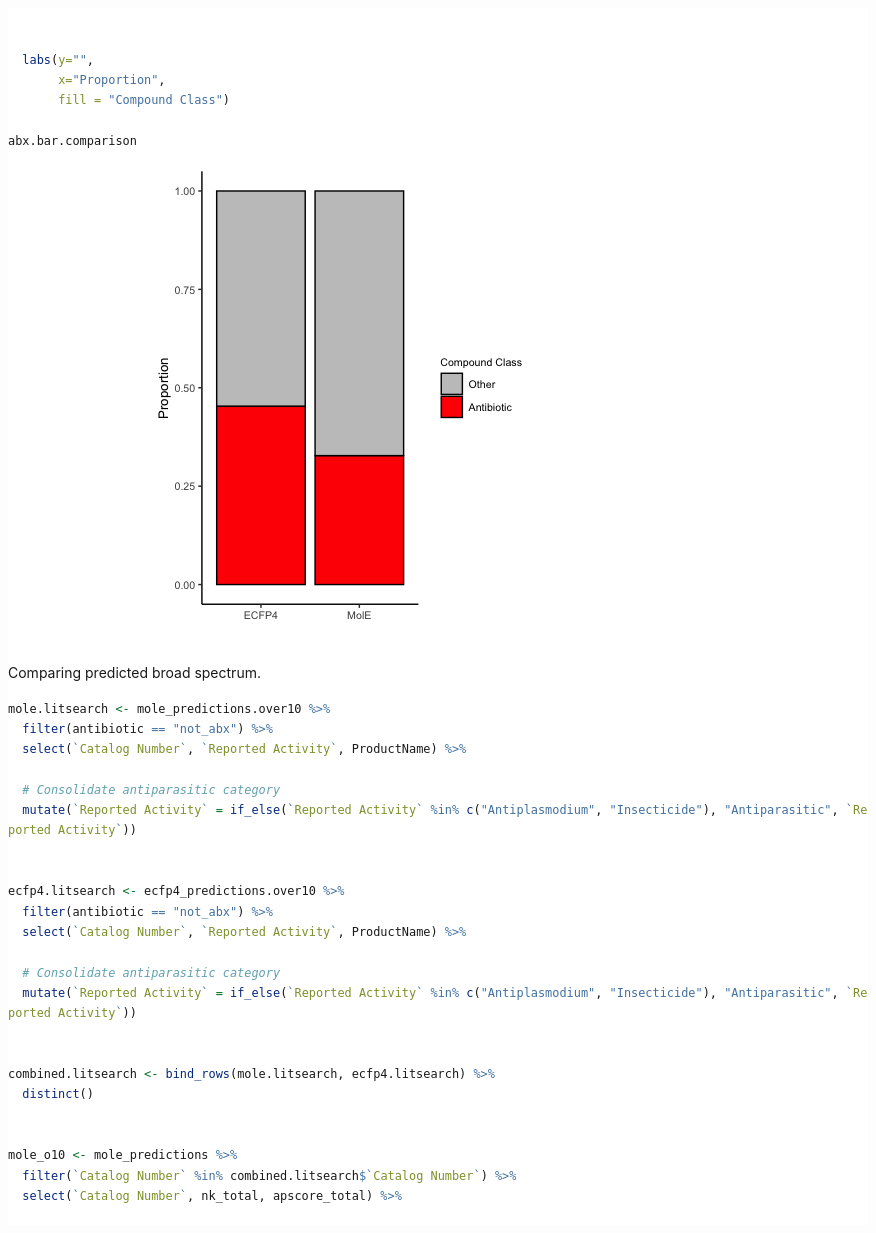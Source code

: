 ``` r
  
  
  labs(y="", 
       x="Proportion", 
       fill = "Compound Class")

abx.bar.comparison
```

![](05.analyze_mce_predictions_files/figure-gfm/proportion.abx.broad-1.png)

Comparing predicted broad spectrum.

``` r
mole.litsearch <- mole_predictions.over10 %>% 
  filter(antibiotic == "not_abx") %>% 
  select(`Catalog Number`, `Reported Activity`, ProductName) %>% 
  
  # Consolidate antiparasitic category
  mutate(`Reported Activity` = if_else(`Reported Activity` %in% c("Antiplasmodium", "Insecticide"), "Antiparasitic", `Reported Activity`))


ecfp4.litsearch <- ecfp4_predictions.over10 %>% 
  filter(antibiotic == "not_abx") %>% 
  select(`Catalog Number`, `Reported Activity`, ProductName) %>% 
  
  # Consolidate antiparasitic category
  mutate(`Reported Activity` = if_else(`Reported Activity` %in% c("Antiplasmodium", "Insecticide"), "Antiparasitic", `Reported Activity`))


combined.litsearch <- bind_rows(mole.litsearch, ecfp4.litsearch) %>% 
  distinct()


mole_o10 <- mole_predictions %>% 
  filter(`Catalog Number` %in% combined.litsearch$`Catalog Number`) %>% 
  select(`Catalog Number`, nk_total, apscore_total) %>% 
  
```